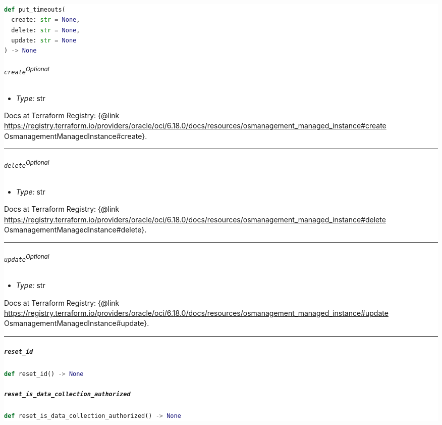 ```python
def put_timeouts(
  create: str = None,
  delete: str = None,
  update: str = None
) -> None
```

###### `create`<sup>Optional</sup> <a name="create" id="rhizo-co-terraform-provider-oci.osmanagementManagedInstance.OsmanagementManagedInstance.putTimeouts.parameter.create"></a>

- *Type:* str

Docs at Terraform Registry: {@link https://registry.terraform.io/providers/oracle/oci/6.18.0/docs/resources/osmanagement_managed_instance#create OsmanagementManagedInstance#create}.

---

###### `delete`<sup>Optional</sup> <a name="delete" id="rhizo-co-terraform-provider-oci.osmanagementManagedInstance.OsmanagementManagedInstance.putTimeouts.parameter.delete"></a>

- *Type:* str

Docs at Terraform Registry: {@link https://registry.terraform.io/providers/oracle/oci/6.18.0/docs/resources/osmanagement_managed_instance#delete OsmanagementManagedInstance#delete}.

---

###### `update`<sup>Optional</sup> <a name="update" id="rhizo-co-terraform-provider-oci.osmanagementManagedInstance.OsmanagementManagedInstance.putTimeouts.parameter.update"></a>

- *Type:* str

Docs at Terraform Registry: {@link https://registry.terraform.io/providers/oracle/oci/6.18.0/docs/resources/osmanagement_managed_instance#update OsmanagementManagedInstance#update}.

---

##### `reset_id` <a name="reset_id" id="rhizo-co-terraform-provider-oci.osmanagementManagedInstance.OsmanagementManagedInstance.resetId"></a>

```python
def reset_id() -> None
```

##### `reset_is_data_collection_authorized` <a name="reset_is_data_collection_authorized" id="rhizo-co-terraform-provider-oci.osmanagementManagedInstance.OsmanagementManagedInstance.resetIsDataCollectionAuthorized"></a>

```python
def reset_is_data_collection_authorized() -> None
```
